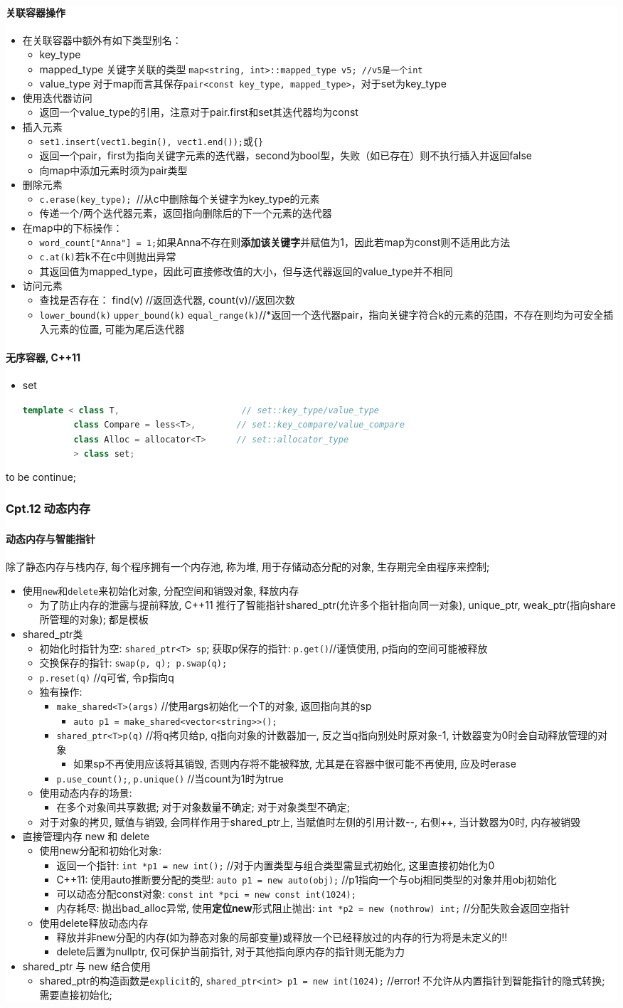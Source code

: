 #### 关联容器操作
- 在关联容器中额外有如下类型别名：
  - key_type
  - mapped_type 关键字关联的类型 `map<string, int>::mapped_type v5; //v5是一个int`
  - value_type 对于map而言其保存`pair<const key_type, mapped_type>`，对于set为key_type
- 使用迭代器访问
  - 返回一个value_type的引用，注意对于pair.first和set其迭代器均为const
- 插入元素
  - `set1.insert(vect1.begin(), vect1.end());`或`{}`
  - 返回一个pair，first为指向关键字元素的迭代器，second为bool型，失败（如已存在）则不执行插入并返回false
  - 向map中添加元素时须为pair类型
- 删除元素
  - `c.erase(key_type); `//从c中删除每个关键字为key_type的元素
  - 传递一个/两个迭代器元素，返回指向删除后的下一个元素的迭代器
- 在map中的下标操作：
  - `word_count["Anna"] = 1;`如果Anna不存在则**添加该关键字**并赋值为1，因此若map为const则不适用此方法
  - `c.at(k)`若k不在c中则抛出异常
  - 其返回值为mapped_type，因此可直接修改值的大小，但与迭代器返回的value_type并不相同
- 访问元素
  - 查找是否存在： find(v) //返回迭代器, count(v)//返回次数
  - `lower_bound(k)` `upper_bound(k)` `equal_range(k)`//*返回一个迭代器pair，指向关键字符合k的元素的范围，不存在则均为可安全插入元素的位置, 可能为尾后迭代器

#### 无序容器, C++11
- set
  ```cpp  
  template < class T,                        // set::key_type/value_type
            class Compare = less<T>,        // set::key_compare/value_compare
            class Alloc = allocator<T>      // set::allocator_type
            > class set;
  ```
to be continue;

### Cpt.12 动态内存
#### 动态内存与智能指针
除了静态内存与栈内存, 每个程序拥有一个内存池, 称为堆, 用于存储动态分配的对象, 生存期完全由程序来控制;
- 使用`new`和`delete`来初始化对象, 分配空间和销毁对象, 释放内存
  - 为了防止内存的泄露与提前释放, C++11 推行了智能指针shared_ptr(允许多个指针指向同一对象), unique_ptr, weak_ptr(指向share所管理的对象); 都是模板
- shared_ptr类
  - 初始化时指针为空: `shared_ptr<T> sp`; 获取p保存的指针: `p.get()`//谨慎使用, p指向的空间可能被释放
  - 交换保存的指针: `swap(p, q); p.swap(q);`
  - `p.reset(q)` //q可省, 令p指向q
  - 独有操作: 
    - `make_shared<T>(args)` //使用args初始化一个T的对象, 返回指向其的sp
      - `auto p1 = make_shared<vector<string>>();`
    - `shared_ptr<T>p(q)` //将q拷贝给p, q指向对象的计数器加一, 反之当q指向别处时原对象-1, 计数器变为0时会自动释放管理的对象
      - 如果sp不再使用应该将其销毁, 否则内存将不能被释放, 尤其是在容器中很可能不再使用, 应及时erase
    - `p.use_count();`, `p.unique()` //当count为1时为true
  - 使用动态内存的场景: 
    - 在多个对象间共享数据; 对于对象数量不确定; 对于对象类型不确定;
  - 对于对象的拷贝, 赋值与销毁, 会同样作用于shared_ptr上, 当赋值时左侧的引用计数--, 右侧++, 当计数器为0时, 内存被销毁
- 直接管理内存 new 和 delete
  - 使用new分配和初始化对象:
    - 返回一个指针: `int *p1 = new int();` //对于内置类型与组合类型需显式初始化, 这里直接初始化为0
    - C++11: 使用auto推断要分配的类型: `auto p1 = new auto(obj);` //p1指向一个与obj相同类型的对象并用obj初始化
    - 可以动态分配const对象: `const int *pci = new const int(1024);`
    - 内存耗尽: 抛出bad_alloc异常, 使用**定位new**形式阻止抛出: `int *p2 = new (nothrow) int;` //分配失败会返回空指针
  - 使用delete释放动态内存 
    - 释放并非new分配的内存(如为静态对象的局部变量)或释放一个已经释放过的内存的行为将是未定义的!!
    - delete后置为nullptr, 仅可保护当前指针, 对于其他指向原内存的指针则无能为力
- shared_ptr 与 new 结合使用
  - shared_ptr的构造函数是`explicit`的, `shared_ptr<int> p1 = new int(1024);` //error! 不允许从内置指针到智能指针的隐式转换; 需要直接初始化;